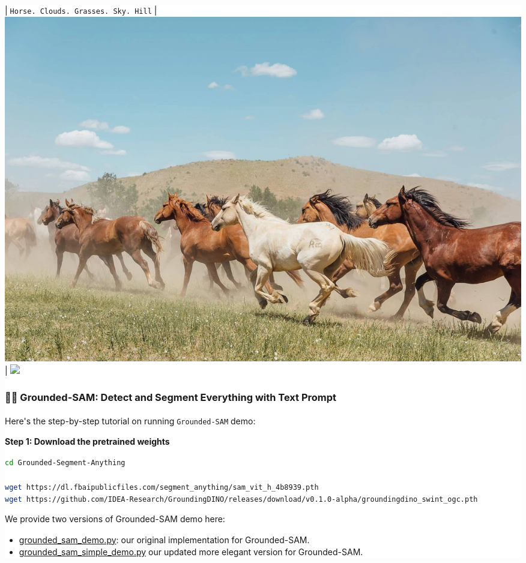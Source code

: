 | `Horse. Clouds. Grasses. Sky. Hill` | ![](./assets/demo7.jpg)  | ![](https://github.com/IDEA-Research/detrex-storage/blob/main/assets/grounded_sam/grounding_dino/groundingdino_demo7.jpg?raw=true)

</div>


### :running_man: Grounded-SAM: Detect and Segment Everything with Text Prompt

Here's the step-by-step tutorial on running `Grounded-SAM` demo:

**Step 1: Download the pretrained weights**

```bash
cd Grounded-Segment-Anything

wget https://dl.fbaipublicfiles.com/segment_anything/sam_vit_h_4b8939.pth
wget https://github.com/IDEA-Research/GroundingDINO/releases/download/v0.1.0-alpha/groundingdino_swint_ogc.pth
```

We provide two versions of Grounded-SAM demo here:
- [grounded_sam_demo.py](./grounded_sam_demo.py): our original implementation for Grounded-SAM.
- [grounded_sam_simple_demo.py](./grounded_sam_simple_demo.py) our updated more elegant version for Grounded-SAM.
